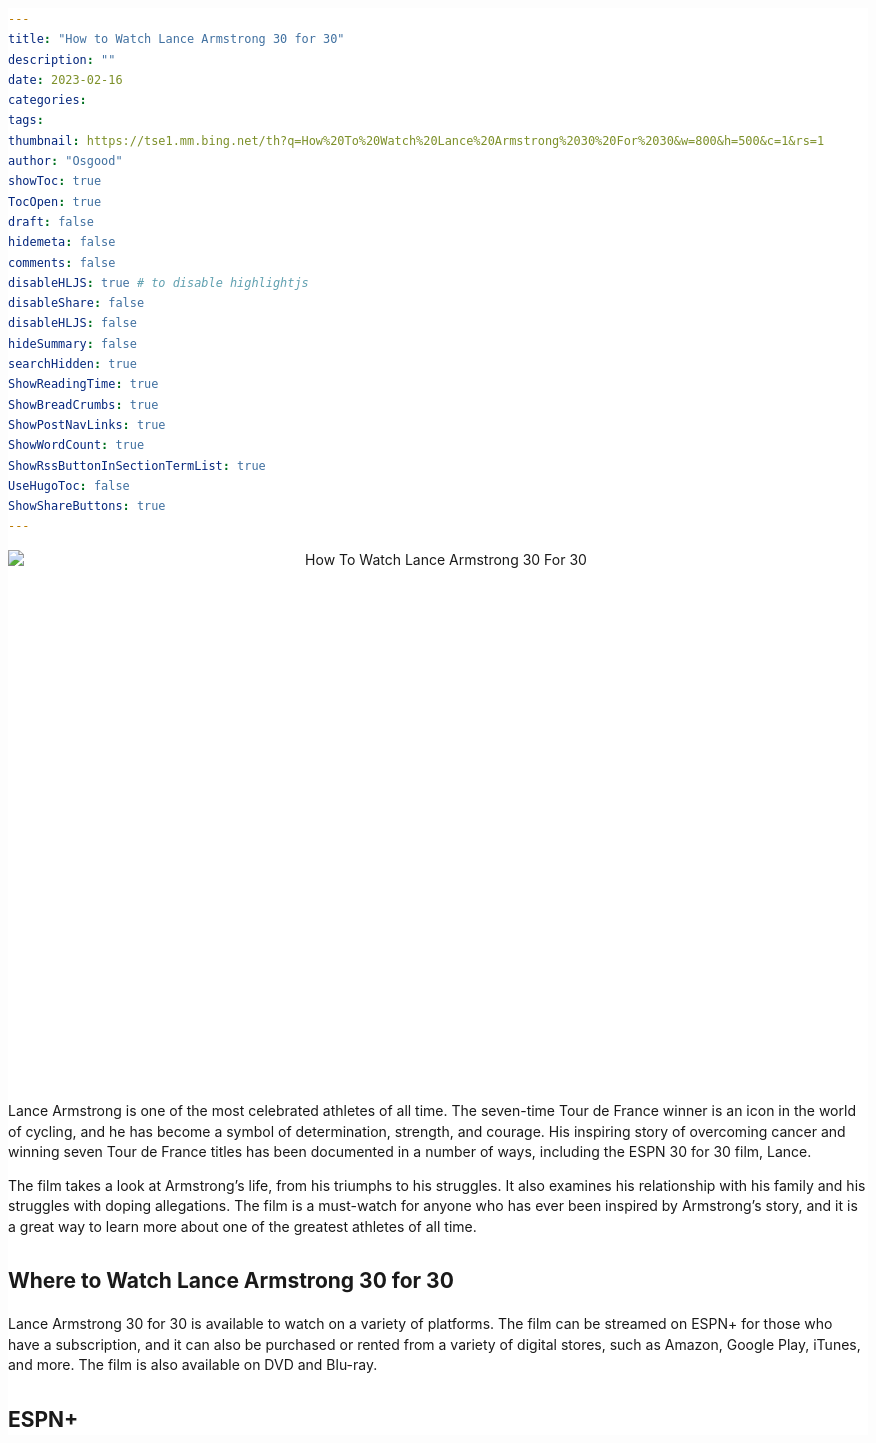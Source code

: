 ```yaml
---
title: "How to Watch Lance Armstrong 30 for 30"
description: ""
date: 2023-02-16
categories: 
tags: 
thumbnail: https://tse1.mm.bing.net/th?q=How%20To%20Watch%20Lance%20Armstrong%2030%20For%2030&w=800&h=500&c=1&rs=1
author: "Osgood"
showToc: true
TocOpen: true
draft: false
hidemeta: false
comments: false
disableHLJS: true # to disable highlightjs
disableShare: false
disableHLJS: false
hideSummary: false
searchHidden: true
ShowReadingTime: true
ShowBreadCrumbs: true
ShowPostNavLinks: true
ShowWordCount: true
ShowRssButtonInSectionTermList: true
UseHugoToc: false
ShowShareButtons: true
---
```


<center>
	<img src="https://tse1.mm.bing.net/th?q=How%20To%20Watch%20Lance%20Armstrong%2030%20For%2030&w=800&h=500&c=1&rs=1" alt="How To Watch Lance Armstrong 30 For 30" width="800" height="500" style="display: block; width: 100%; height: auto">
</center>

<p>Lance Armstrong is one of the most celebrated athletes of all time. The seven-time Tour de France winner is an icon in the world of cycling, and he has become a symbol of determination, strength, and courage. His inspiring story of overcoming cancer and winning seven Tour de France titles has been documented in a number of ways, including the ESPN 30 for 30 film, Lance.</p>

<p>The film takes a look at Armstrong’s life, from his triumphs to his struggles. It also examines his relationship with his family and his struggles with doping allegations. The film is a must-watch for anyone who has ever been inspired by Armstrong’s story, and it is a great way to learn more about one of the greatest athletes of all time.</p>

<h2>Where to Watch Lance Armstrong 30 for 30</h2>

<p>Lance Armstrong 30 for 30 is available to watch on a variety of platforms. The film can be streamed on ESPN+ for those who have a subscription, and it can also be purchased or rented from a variety of digital stores, such as Amazon, Google Play, iTunes, and more. The film is also available on DVD and Blu-ray.</p>

<h2>ESPN+</h2>
